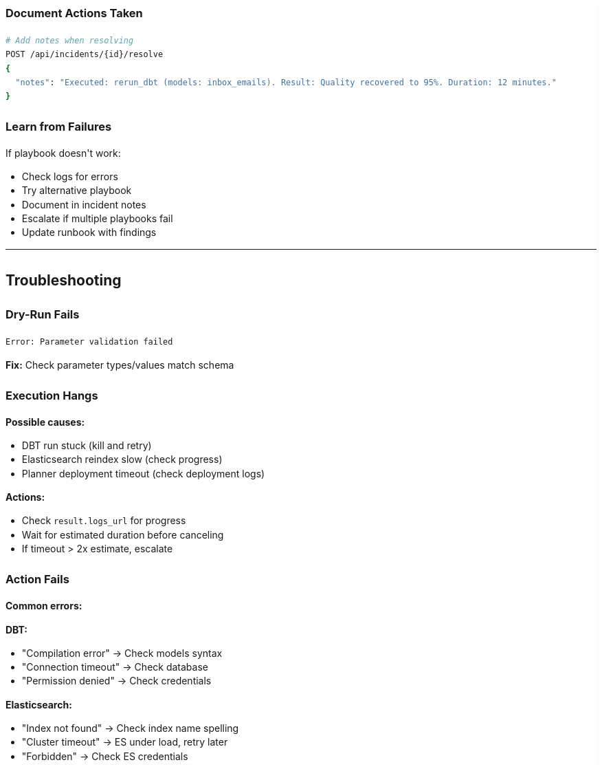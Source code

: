 ### **Document Actions Taken**

```bash
# Add notes when resolving
POST /api/incidents/{id}/resolve
{
  "notes": "Executed: rerun_dbt (models: inbox_emails). Result: Quality recovered to 95%. Duration: 12 minutes."
}
```

### **Learn from Failures**

If playbook doesn't work:
- Check logs for errors
- Try alternative playbook
- Document in incident notes
- Escalate if multiple playbooks fail
- Update runbook with findings

---

## Troubleshooting

### **Dry-Run Fails**

```
Error: Parameter validation failed
```

**Fix:** Check parameter types/values match schema

### **Execution Hangs**

**Possible causes:**
- DBT run stuck (kill and retry)
- Elasticsearch reindex slow (check progress)
- Planner deployment timeout (check deployment logs)

**Actions:**
- Check `result.logs_url` for progress
- Wait for estimated duration before canceling
- If timeout > 2x estimate, escalate

### **Action Fails**

**Common errors:**

**DBT:**
- "Compilation error" → Check models syntax
- "Connection timeout" → Check database
- "Permission denied" → Check credentials

**Elasticsearch:**
- "Index not found" → Check index name spelling
- "Cluster timeout" → ES under load, retry later
- "Forbidden" → Check ES credentials
